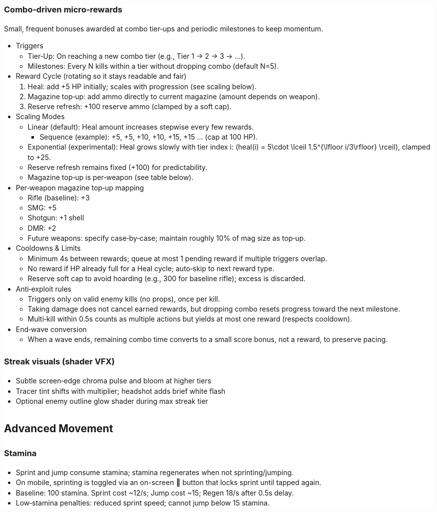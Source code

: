 ### Combo‑driven micro‑rewards
Small, frequent bonuses awarded at combo tier‑ups and periodic milestones to keep momentum.

- Triggers
  - Tier‑Up: On reaching a new combo tier (e.g., Tier 1 → 2 → 3 → …).
  - Milestones: Every N kills within a tier without dropping combo (default N=5).
- Reward Cycle (rotating so it stays readable and fair)
  1) Heal: add +5 HP initially; scales with progression (see scaling below).
  2) Magazine top‑up: add ammo directly to current magazine (amount depends on weapon).
  3) Reserve refresh: +100 reserve ammo (clamped by a soft cap).
- Scaling Modes
  - Linear (default): Heal amount increases stepwise every few rewards.
    - Sequence (example): +5, +5, +10, +10, +15, +15 … (cap at 100 HP).
  - Exponential (experimental): Heal grows slowly with tier index i: \(heal(i) = 5\cdot \lceil 1.5^{\lfloor i/3\rfloor} \rceil\), clamped to +25.
  - Reserve refresh remains fixed (+100) for predictability.
  - Magazine top‑up is per‑weapon (see table below).
- Per‑weapon magazine top‑up mapping
  - Rifle (baseline): +3
  - SMG: +5
  - Shotgun: +1 shell
  - DMR: +2
  - Future weapons: specify case‑by‑case; maintain roughly 10% of mag size as top‑up.
- Cooldowns & Limits
  - Minimum 4s between rewards; queue at most 1 pending reward if multiple triggers overlap.
  - No reward if HP already full for a Heal cycle; auto‑skip to next reward type.
  - Reserve soft cap to avoid hoarding (e.g., 300 for baseline rifle); excess is discarded.
- Anti‑exploit rules
  - Triggers only on valid enemy kills (no props), once per kill.
  - Taking damage does not cancel earned rewards, but dropping combo resets progress toward the next milestone.
  - Multi‑kill within 0.5s counts as multiple actions but yields at most one reward (respects cooldown).
- End‑wave conversion
  - When a wave ends, remaining combo time converts to a small score bonus, not a reward, to preserve pacing.

### Streak visuals (shader VFX)
- Subtle screen‑edge chroma pulse and bloom at higher tiers
- Tracer tint shifts with multiplier; headshot adds brief white flash
- Optional enemy outline glow shader during max streak tier

## Advanced Movement

### Stamina
- Sprint and jump consume stamina; stamina regenerates when not sprinting/jumping.
- On mobile, sprinting is toggled via an on-screen 🏃 button that locks sprint until tapped again.
- Baseline: 100 stamina. Sprint cost ~12/s; Jump cost ~15; Regen 18/s after 0.5s delay.
- Low‑stamina penalties: reduced sprint speed; cannot jump below 15 stamina.
